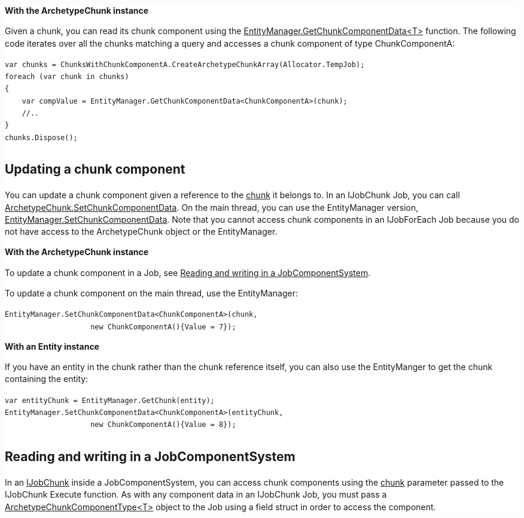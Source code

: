 **With the ArchetypeChunk instance**

Given a chunk, you can read its chunk component using the [EntityManager.GetChunkComponentData&lt;T&gt;](xref:Unity.Entities.EntityManager.GetChunkComponentData``1(Unity.Entities.ArchetypeChunk)) function. The following code iterates over all the chunks matching a query and accesses a chunk component of type ChunkComponentA:

```
var chunks = ChunksWithChunkComponentA.CreateArchetypeChunkArray(Allocator.TempJob);
foreach (var chunk in chunks)
{
    var compValue = EntityManager.GetChunkComponentData<ChunkComponentA>(chunk);
    //..
}
chunks.Dispose();
```


<a name="update"></a>
## Updating a chunk component 

You can update a chunk component given a reference to the [chunk](xref:Unity.Entities.ArchetypeChunk) it belongs to. In an IJobChunk Job, you can call [ArchetypeChunk.SetChunkComponentData](xref:Unity.Entities.ArchetypeChunk.SetChunkComponentData*). On the main thread, you can use the EntityManager version, [EntityManager.SetChunkComponentData](xref:Unity.Entities.EntityManager.SetChunkComponentData*). Note that you cannot access chunk components in an IJobForEach Job because you do not have access to the ArchetypeChunk object or the EntityManager.

**With the ArchetypeChunk instance**

To update a chunk component in a Job, see [Reading and writing in a JobComponentSystem](#read-and-write-jcs).

To update a chunk component on the main thread, use the EntityManager:

```
EntityManager.SetChunkComponentData<ChunkComponentA>(chunk, 
                    new ChunkComponentA(){Value = 7});
```

**With an Entity instance**

If you have an entity in the chunk rather than the chunk reference itself, you can also use the EntityManger to get the chunk containing the entity:

```
var entityChunk = EntityManager.GetChunk(entity);
EntityManager.SetChunkComponentData<ChunkComponentA>(entityChunk, 
                    new ChunkComponentA(){Value = 8});

``` 

<a name="read-and-write-jcs"></a>
## Reading and writing in a JobComponentSystem

In an [IJobChunk](xref:Unity.Entities.IJobChunk) inside a JobComponentSystem, you can access chunk components using the [chunk](xref:Unity.Entities.ArchetypeChunk) parameter passed to the IJobChunk Execute function. As with any component data in an IJobChunk Job, you must pass a [ArchetypeChunkComponentType&lt;T&gt;](xref:Unity.Entities.EntityManager.GetArchetypeChunkComponentType*) object to the Job using a field struct in order to access the component.
